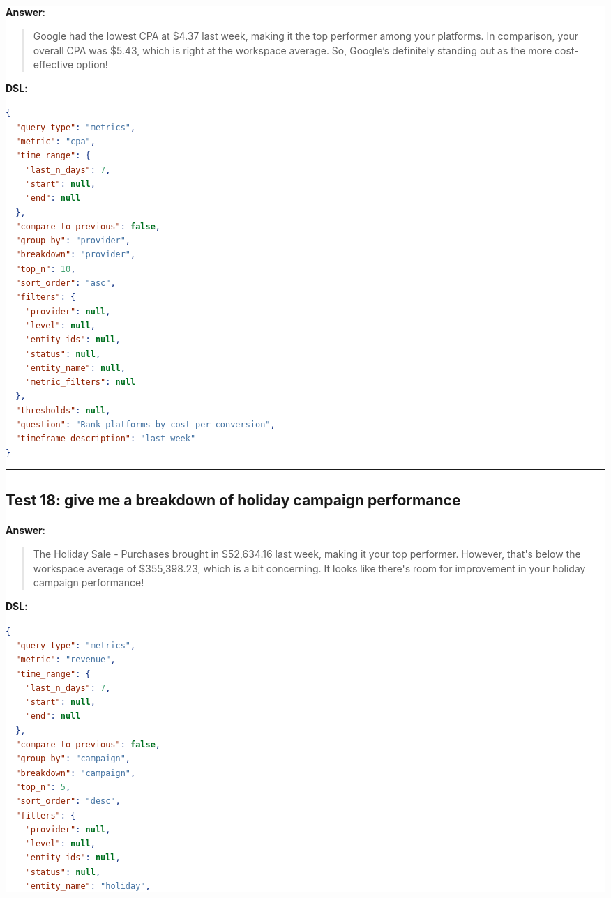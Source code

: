 **Answer**:
> Google had the lowest CPA at $4.37 last week, making it the top performer among your platforms. In comparison, your overall CPA was $5.43, which is right at the workspace average. So, Google’s definitely standing out as the more cost-effective option!

**DSL**:
```json
{
  "query_type": "metrics",
  "metric": "cpa",
  "time_range": {
    "last_n_days": 7,
    "start": null,
    "end": null
  },
  "compare_to_previous": false,
  "group_by": "provider",
  "breakdown": "provider",
  "top_n": 10,
  "sort_order": "asc",
  "filters": {
    "provider": null,
    "level": null,
    "entity_ids": null,
    "status": null,
    "entity_name": null,
    "metric_filters": null
  },
  "thresholds": null,
  "question": "Rank platforms by cost per conversion",
  "timeframe_description": "last week"
}
```

---

## Test 18: give me a breakdown of holiday campaign performance

**Answer**:
> The Holiday Sale - Purchases brought in $52,634.16 last week, making it your top performer. However, that's below the workspace average of $355,398.23, which is a bit concerning. It looks like there's room for improvement in your holiday campaign performance!

**DSL**:
```json
{
  "query_type": "metrics",
  "metric": "revenue",
  "time_range": {
    "last_n_days": 7,
    "start": null,
    "end": null
  },
  "compare_to_previous": false,
  "group_by": "campaign",
  "breakdown": "campaign",
  "top_n": 5,
  "sort_order": "desc",
  "filters": {
    "provider": null,
    "level": null,
    "entity_ids": null,
    "status": null,
    "entity_name": "holiday",
```